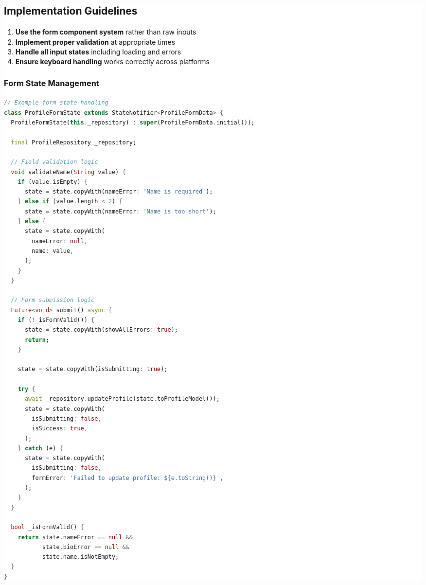 ## Implementation Guidelines

1. **Use the form component system** rather than raw inputs
2. **Implement proper validation** at appropriate times
3. **Handle all input states** including loading and errors
4. **Ensure keyboard handling** works correctly across platforms

### Form State Management

```dart
// Example form state handling
class ProfileFormState extends StateNotifier<ProfileFormData> {
  ProfileFormState(this._repository) : super(ProfileFormData.initial());
  
  final ProfileRepository _repository;
  
  // Field validation logic
  void validateName(String value) {
    if (value.isEmpty) {
      state = state.copyWith(nameError: 'Name is required');
    } else if (value.length < 2) {
      state = state.copyWith(nameError: 'Name is too short');
    } else {
      state = state.copyWith(
        nameError: null,
        name: value,
      );
    }
  }
  
  // Form submission logic
  Future<void> submit() async {
    if (!_isFormValid()) {
      state = state.copyWith(showAllErrors: true);
      return;
    }
    
    state = state.copyWith(isSubmitting: true);
    
    try {
      await _repository.updateProfile(state.toProfileModel());
      state = state.copyWith(
        isSubmitting: false,
        isSuccess: true,
      );
    } catch (e) {
      state = state.copyWith(
        isSubmitting: false,
        formError: 'Failed to update profile: ${e.toString()}',
      );
    }
  }
  
  bool _isFormValid() {
    return state.nameError == null && 
           state.bioError == null &&
           state.name.isNotEmpty;
  }
}
```
